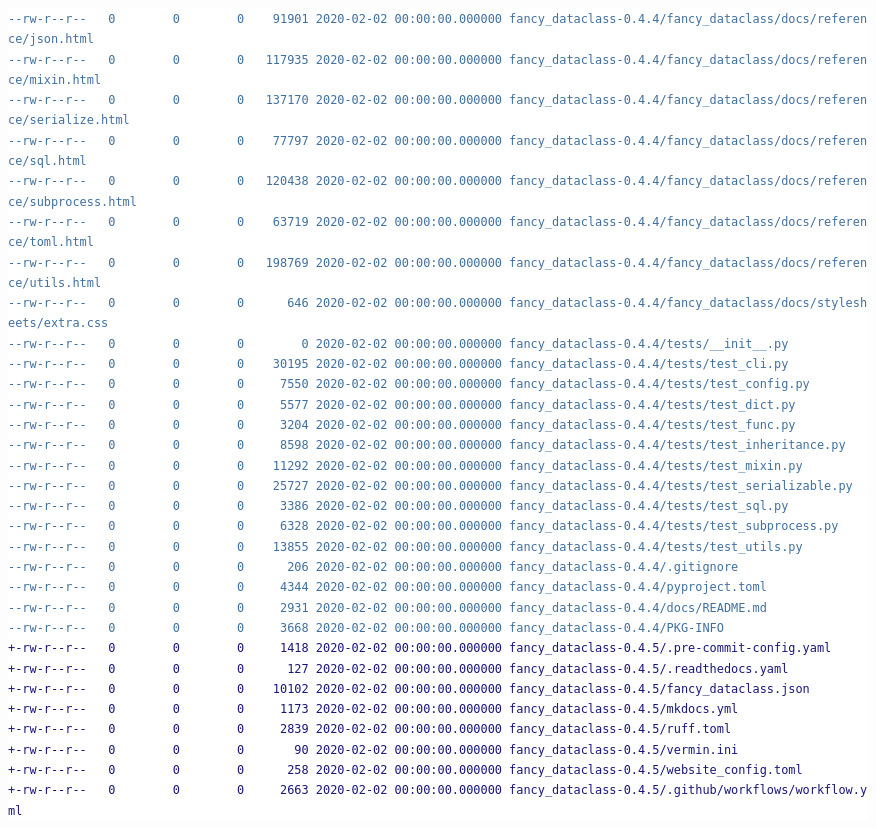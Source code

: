 ```diff
--rw-r--r--   0        0        0    91901 2020-02-02 00:00:00.000000 fancy_dataclass-0.4.4/fancy_dataclass/docs/reference/json.html
--rw-r--r--   0        0        0   117935 2020-02-02 00:00:00.000000 fancy_dataclass-0.4.4/fancy_dataclass/docs/reference/mixin.html
--rw-r--r--   0        0        0   137170 2020-02-02 00:00:00.000000 fancy_dataclass-0.4.4/fancy_dataclass/docs/reference/serialize.html
--rw-r--r--   0        0        0    77797 2020-02-02 00:00:00.000000 fancy_dataclass-0.4.4/fancy_dataclass/docs/reference/sql.html
--rw-r--r--   0        0        0   120438 2020-02-02 00:00:00.000000 fancy_dataclass-0.4.4/fancy_dataclass/docs/reference/subprocess.html
--rw-r--r--   0        0        0    63719 2020-02-02 00:00:00.000000 fancy_dataclass-0.4.4/fancy_dataclass/docs/reference/toml.html
--rw-r--r--   0        0        0   198769 2020-02-02 00:00:00.000000 fancy_dataclass-0.4.4/fancy_dataclass/docs/reference/utils.html
--rw-r--r--   0        0        0      646 2020-02-02 00:00:00.000000 fancy_dataclass-0.4.4/fancy_dataclass/docs/stylesheets/extra.css
--rw-r--r--   0        0        0        0 2020-02-02 00:00:00.000000 fancy_dataclass-0.4.4/tests/__init__.py
--rw-r--r--   0        0        0    30195 2020-02-02 00:00:00.000000 fancy_dataclass-0.4.4/tests/test_cli.py
--rw-r--r--   0        0        0     7550 2020-02-02 00:00:00.000000 fancy_dataclass-0.4.4/tests/test_config.py
--rw-r--r--   0        0        0     5577 2020-02-02 00:00:00.000000 fancy_dataclass-0.4.4/tests/test_dict.py
--rw-r--r--   0        0        0     3204 2020-02-02 00:00:00.000000 fancy_dataclass-0.4.4/tests/test_func.py
--rw-r--r--   0        0        0     8598 2020-02-02 00:00:00.000000 fancy_dataclass-0.4.4/tests/test_inheritance.py
--rw-r--r--   0        0        0    11292 2020-02-02 00:00:00.000000 fancy_dataclass-0.4.4/tests/test_mixin.py
--rw-r--r--   0        0        0    25727 2020-02-02 00:00:00.000000 fancy_dataclass-0.4.4/tests/test_serializable.py
--rw-r--r--   0        0        0     3386 2020-02-02 00:00:00.000000 fancy_dataclass-0.4.4/tests/test_sql.py
--rw-r--r--   0        0        0     6328 2020-02-02 00:00:00.000000 fancy_dataclass-0.4.4/tests/test_subprocess.py
--rw-r--r--   0        0        0    13855 2020-02-02 00:00:00.000000 fancy_dataclass-0.4.4/tests/test_utils.py
--rw-r--r--   0        0        0      206 2020-02-02 00:00:00.000000 fancy_dataclass-0.4.4/.gitignore
--rw-r--r--   0        0        0     4344 2020-02-02 00:00:00.000000 fancy_dataclass-0.4.4/pyproject.toml
--rw-r--r--   0        0        0     2931 2020-02-02 00:00:00.000000 fancy_dataclass-0.4.4/docs/README.md
--rw-r--r--   0        0        0     3668 2020-02-02 00:00:00.000000 fancy_dataclass-0.4.4/PKG-INFO
+-rw-r--r--   0        0        0     1418 2020-02-02 00:00:00.000000 fancy_dataclass-0.4.5/.pre-commit-config.yaml
+-rw-r--r--   0        0        0      127 2020-02-02 00:00:00.000000 fancy_dataclass-0.4.5/.readthedocs.yaml
+-rw-r--r--   0        0        0    10102 2020-02-02 00:00:00.000000 fancy_dataclass-0.4.5/fancy_dataclass.json
+-rw-r--r--   0        0        0     1173 2020-02-02 00:00:00.000000 fancy_dataclass-0.4.5/mkdocs.yml
+-rw-r--r--   0        0        0     2839 2020-02-02 00:00:00.000000 fancy_dataclass-0.4.5/ruff.toml
+-rw-r--r--   0        0        0       90 2020-02-02 00:00:00.000000 fancy_dataclass-0.4.5/vermin.ini
+-rw-r--r--   0        0        0      258 2020-02-02 00:00:00.000000 fancy_dataclass-0.4.5/website_config.toml
+-rw-r--r--   0        0        0     2663 2020-02-02 00:00:00.000000 fancy_dataclass-0.4.5/.github/workflows/workflow.yml
```